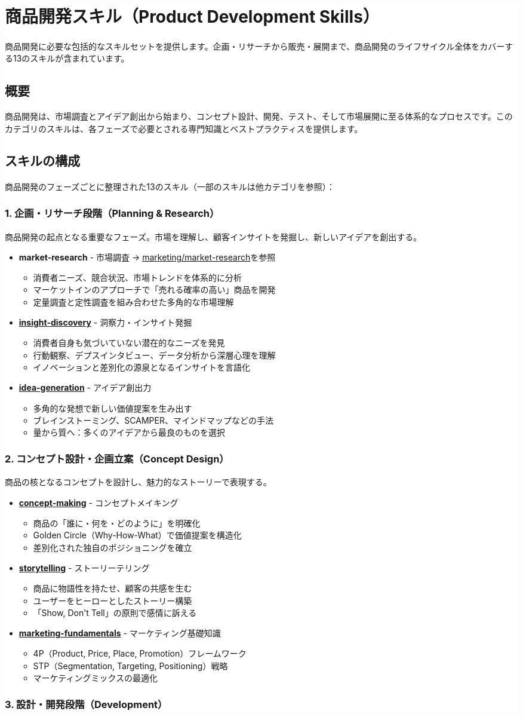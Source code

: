 # 商品開発スキル（Product Development Skills）

商品開発に必要な包括的なスキルセットを提供します。企画・リサーチから販売・展開まで、商品開発のライフサイクル全体をカバーする13のスキルが含まれています。

## 概要

商品開発は、市場調査とアイデア創出から始まり、コンセプト設計、開発、テスト、そして市場展開に至る体系的なプロセスです。このカテゴリのスキルは、各フェーズで必要とされる専門知識とベストプラクティスを提供します。

## スキルの構成

商品開発のフェーズごとに整理された13のスキル（一部のスキルは他カテゴリを参照）：

### 1. 企画・リサーチ段階（Planning & Research）

商品開発の起点となる重要なフェーズ。市場を理解し、顧客インサイトを発掘し、新しいアイデアを創出する。

- **market-research** - 市場調査 → [marketing/market-research](../marketing/market-research/)を参照
  - 消費者ニーズ、競合状況、市場トレンドを体系的に分析
  - マーケットインのアプローチで「売れる確率の高い」商品を開発
  - 定量調査と定性調査を組み合わせた多角的な市場理解

- **[insight-discovery](planning-research/insight-discovery/)** - 洞察力・インサイト発掘
  - 消費者自身も気づいていない潜在的なニーズを発見
  - 行動観察、デプスインタビュー、データ分析から深層心理を理解
  - イノベーションと差別化の源泉となるインサイトを言語化

- **[idea-generation](planning-research/idea-generation/)** - アイデア創出力
  - 多角的な発想で新しい価値提案を生み出す
  - ブレインストーミング、SCAMPER、マインドマップなどの手法
  - 量から質へ：多くのアイデアから最良のものを選択

### 2. コンセプト設計・企画立案（Concept Design）

商品の核となるコンセプトを設計し、魅力的なストーリーで表現する。

- **[concept-making](concept-design/concept-making/)** - コンセプトメイキング
  - 商品の「誰に・何を・どのように」を明確化
  - Golden Circle（Why-How-What）で価値提案を構造化
  - 差別化された独自のポジショニングを確立

- **[storytelling](concept-design/storytelling/)** - ストーリーテリング
  - 商品に物語性を持たせ、顧客の共感を生む
  - ユーザーをヒーローとしたストーリー構築
  - 「Show, Don't Tell」の原則で感情に訴える

- **[marketing-fundamentals](concept-design/marketing-fundamentals/)** - マーケティング基礎知識
  - 4P（Product, Price, Place, Promotion）フレームワーク
  - STP（Segmentation, Targeting, Positioning）戦略
  - マーケティングミックスの最適化

### 3. 設計・開発段階（Development）
